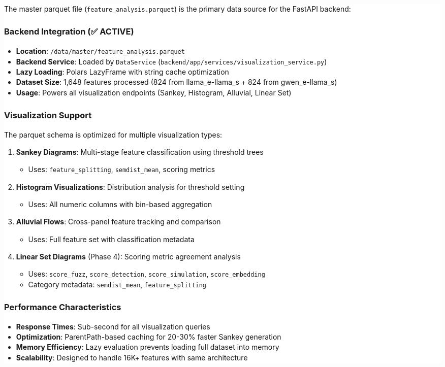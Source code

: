The master parquet file (`feature_analysis.parquet`) is the primary data source for the FastAPI backend:

### Backend Integration (✅ ACTIVE)
- **Location**: `/data/master/feature_analysis.parquet`
- **Backend Service**: Loaded by `DataService` (`backend/app/services/visualization_service.py`)
- **Lazy Loading**: Polars LazyFrame with string cache optimization
- **Dataset Size**: 1,648 features processed (824 from llama_e-llama_s + 824 from gwen_e-llama_s)
- **Usage**: Powers all visualization endpoints (Sankey, Histogram, Alluvial, Linear Set)

### Visualization Support
The parquet schema is optimized for multiple visualization types:

1. **Sankey Diagrams**: Multi-stage feature classification using threshold trees
   - Uses: `feature_splitting`, `semdist_mean`, scoring metrics

2. **Histogram Visualizations**: Distribution analysis for threshold setting
   - Uses: All numeric columns with bin-based aggregation

3. **Alluvial Flows**: Cross-panel feature tracking and comparison
   - Uses: Full feature set with classification metadata

4. **Linear Set Diagrams** (Phase 4): Scoring metric agreement analysis
   - Uses: `score_fuzz`, `score_detection`, `score_simulation`, `score_embedding`
   - Category metadata: `semdist_mean`, `feature_splitting`

### Performance Characteristics
- **Response Times**: Sub-second for all visualization queries
- **Optimization**: ParentPath-based caching for 20-30% faster Sankey generation
- **Memory Efficiency**: Lazy evaluation prevents loading full dataset into memory
- **Scalability**: Designed to handle 16K+ features with same architecture